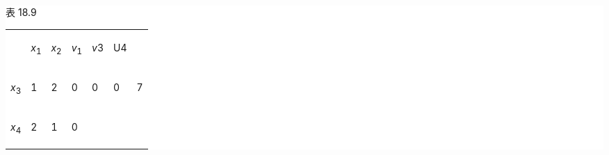 表 18.9

<table><tr><td/><td>

${x}_{1}$

</td><td>

${x}_{2}$

</td><td>

${v}_{1}$

</td><td>

${v3}$

</td><td>

U4

</td><td/></tr><tr><td>

${x}_{3}$

</td><td>

1

</td><td>

2

</td><td>

0

</td><td>

0

</td><td>

0

</td><td>

7

</td></tr><tr><td>

${x}_{4}$

</td><td>

2

</td><td>

1

</td><td>

0
